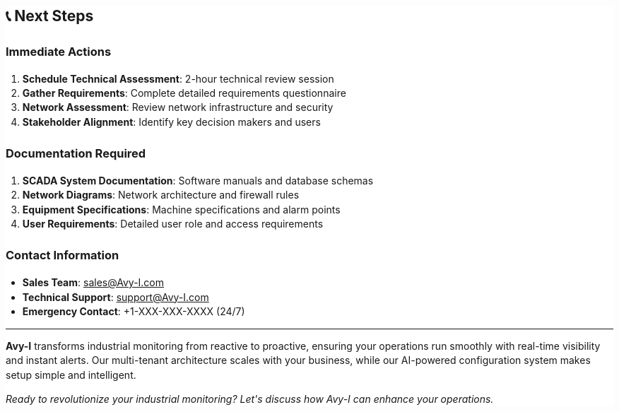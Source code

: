 ## 📞 **Next Steps**

### **Immediate Actions**
1. **Schedule Technical Assessment**: 2-hour technical review session
2. **Gather Requirements**: Complete detailed requirements questionnaire
3. **Network Assessment**: Review network infrastructure and security
4. **Stakeholder Alignment**: Identify key decision makers and users

### **Documentation Required**
1. **SCADA System Documentation**: Software manuals and database schemas
2. **Network Diagrams**: Network architecture and firewall rules
3. **Equipment Specifications**: Machine specifications and alarm points
4. **User Requirements**: Detailed user role and access requirements

### **Contact Information**
- **Sales Team**: sales@Avy-I.com
- **Technical Support**: support@Avy-I.com
- **Emergency Contact**: +1-XXX-XXX-XXXX (24/7)

---

**Avy-I** transforms industrial monitoring from reactive to proactive, ensuring your operations run smoothly with real-time visibility and instant alerts. Our multi-tenant architecture scales with your business, while our AI-powered configuration system makes setup simple and intelligent.

*Ready to revolutionize your industrial monitoring? Let's discuss how Avy-I can enhance your operations.*
